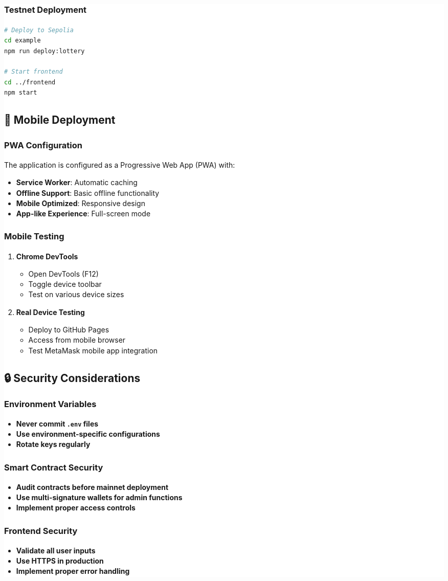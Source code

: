 ### Testnet Deployment

```bash
# Deploy to Sepolia
cd example
npm run deploy:lottery

# Start frontend
cd ../frontend
npm start
```

## 📱 Mobile Deployment

### PWA Configuration

The application is configured as a Progressive Web App (PWA) with:

- **Service Worker**: Automatic caching
- **Offline Support**: Basic offline functionality
- **Mobile Optimized**: Responsive design
- **App-like Experience**: Full-screen mode

### Mobile Testing

1. **Chrome DevTools**
   - Open DevTools (F12)
   - Toggle device toolbar
   - Test on various device sizes

2. **Real Device Testing**
   - Deploy to GitHub Pages
   - Access from mobile browser
   - Test MetaMask mobile app integration

## 🔒 Security Considerations

### Environment Variables

- **Never commit `.env` files**
- **Use environment-specific configurations**
- **Rotate keys regularly**

### Smart Contract Security

- **Audit contracts before mainnet deployment**
- **Use multi-signature wallets for admin functions**
- **Implement proper access controls**

### Frontend Security

- **Validate all user inputs**
- **Use HTTPS in production**
- **Implement proper error handling**
